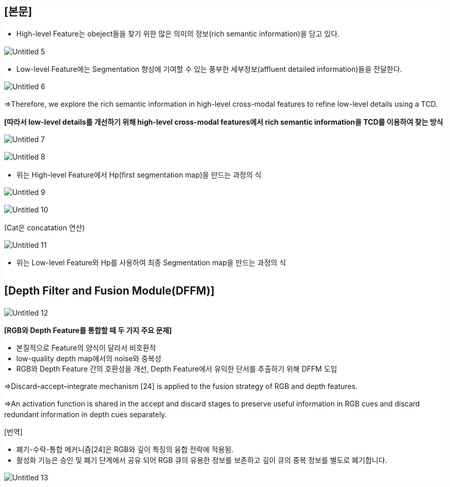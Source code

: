## [본문]

- High-level Feature는 obeject들을 찾기 위한 많은 의미의 정보(rich semantic information)을 담고 있다.

![Untitled 5](https://github.com/gihuni99/gihuni99.github.io/assets/90080065/9b399ef6-9755-4c21-8410-c69a4b3d2df4)

- Low-level Feature에는 Segmentation 향상에 기여할 수 있는 풍부한 세부정보(affluent detailed information)들을 전달한다.

![Untitled 6](https://github.com/gihuni99/gihuni99.github.io/assets/90080065/c90c1130-4232-454c-a75f-4a5b06376b74)

⇒Therefore, we explore the rich semantic information in high-level cross-modal features to refine low-level details using a TCD.

**[따라서 low-level details를 개선하기 위해 high-level cross-modal features에서 rich semantic information을 TCD를 이용하여 찾는 방식**

![Untitled 7](https://github.com/gihuni99/gihuni99.github.io/assets/90080065/6f2bd85a-7f82-48a7-a9da-96f1996814a7)

![Untitled 8](https://github.com/gihuni99/gihuni99.github.io/assets/90080065/abd25b47-5d42-404c-88be-16ae1ae5e439)

- 위는 High-level Feature에서 Hp(first segmentation map)을 만드는 과정의 식

![Untitled 9](https://github.com/gihuni99/gihuni99.github.io/assets/90080065/7ef9737e-bfe9-4b54-963c-044546cd2d08)

![Untitled 10](https://github.com/gihuni99/gihuni99.github.io/assets/90080065/d13fff84-77e7-4ae6-8e5b-5a0474310f5b)

(Cat은 concatation 연산)

![Untitled 11](https://github.com/gihuni99/gihuni99.github.io/assets/90080065/f3e7269f-bed4-4c47-93df-26505649f38c)

- 위는 Low-level Feature와 Hp를 사용하여 최종 Segmentation map을 만드는 과정의 식

## [Depth Filter and Fusion Module(DFFM)]

![Untitled 12](https://github.com/gihuni99/gihuni99.github.io/assets/90080065/051b4ccd-f5a1-45e8-a6e9-b361027e3ec7)

**[RGB와 Depth Feature를 통합할 때 두 가지 주요 문제]**

- 본질적으로 Feature의 양식이 달라서 비호환적
- low-quality depth map에서의 noise와 중복성
- RGB와 Depth Feature 간의 호환성을 개선, Depth Feature에서 유익한 단서를 추출하기 위해 DFFM 도입

⇒Discard–accept–integrate mechanism [24] is applied to the fusion strategy of RGB and depth features.

⇒An activation function is shared in the accept and discard stages to preserve useful information in RGB cues and discard redundant information in depth cues separately.

[번역]

- 폐기-수락-통합 메커니즘[24]은 RGB와 깊이 특징의 융합 전략에 적용됨.
- 활성화 기능은 승인 및 폐기 단계에서 공유 되어 RGB 큐의 유용한 정보를 보존하고 깊이 큐의 중복 정보를 별도로 폐기합니다.

![Untitled 13](https://github.com/gihuni99/gihuni99.github.io/assets/90080065/4182dba0-2410-4c41-a6ab-bd39455f4d2c)
